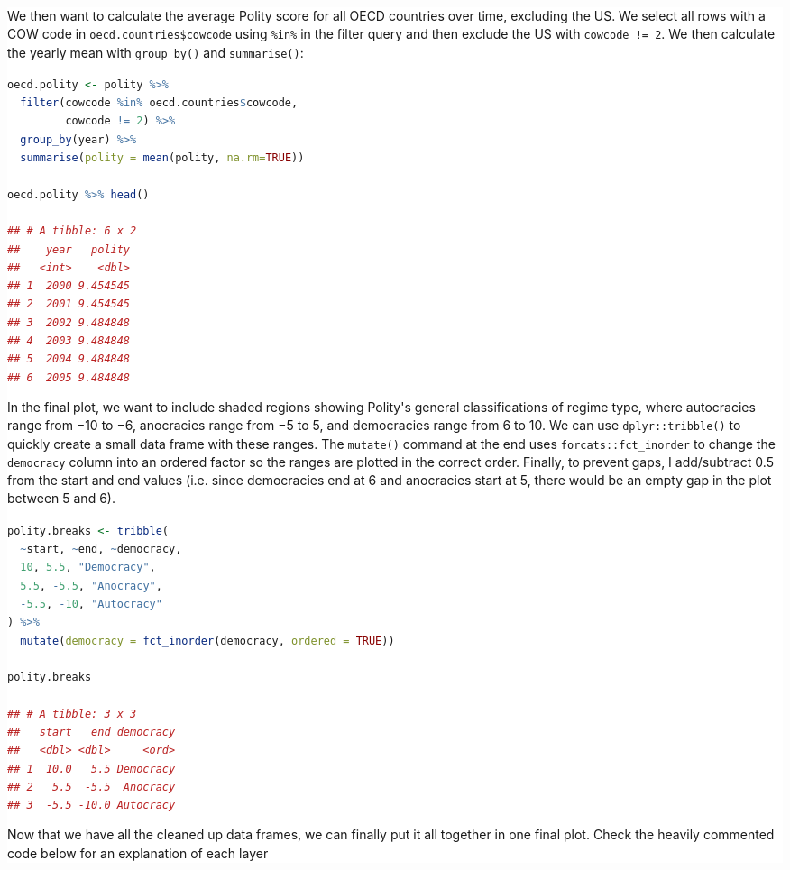 We then want to calculate the average Polity score for all OECD countries over time, excluding the US. We select all rows with a COW code in `oecd.countries$cowcode` using `%in%` in the filter query and then exclude the US with `cowcode != 2`. We then calculate the yearly mean with `group_by()` and `summarise()`:

``` r
oecd.polity <- polity %>%
  filter(cowcode %in% oecd.countries$cowcode,
         cowcode != 2) %>%
  group_by(year) %>%
  summarise(polity = mean(polity, na.rm=TRUE))

oecd.polity %>% head()

## # A tibble: 6 x 2
##    year   polity
##   <int>    <dbl>
## 1  2000 9.454545
## 2  2001 9.454545
## 3  2002 9.484848
## 4  2003 9.484848
## 5  2004 9.484848
## 6  2005 9.484848
```

In the final plot, we want to include shaded regions showing Polity's general classifications of regime type, where autocracies range from −10 to −6, anocracies range from −5 to 5, and democracies range from 6 to 10. We can use `dplyr::tribble()` to quickly create a small data frame with these ranges. The `mutate()` command at the end uses `forcats::fct_inorder` to change the `democracy` column into an ordered factor so the ranges are plotted in the correct order. Finally, to prevent gaps, I add/subtract 0.5 from the start and end values (i.e. since democracies end at 6 and anocracies start at 5, there would be an empty gap in the plot between 5 and 6).

``` r
polity.breaks <- tribble(
  ~start, ~end, ~democracy,
  10, 5.5, "Democracy",
  5.5, -5.5, "Anocracy",
  -5.5, -10, "Autocracy"
) %>%
  mutate(democracy = fct_inorder(democracy, ordered = TRUE))

polity.breaks

## # A tibble: 3 x 3
##   start   end democracy
##   <dbl> <dbl>     <ord>
## 1  10.0   5.5 Democracy
## 2   5.5  -5.5  Anocracy
## 3  -5.5 -10.0 Autocracy
```

Now that we have all the cleaned up data frames, we can finally put it all together in one final plot. Check the heavily commented code below for an explanation of each layer
